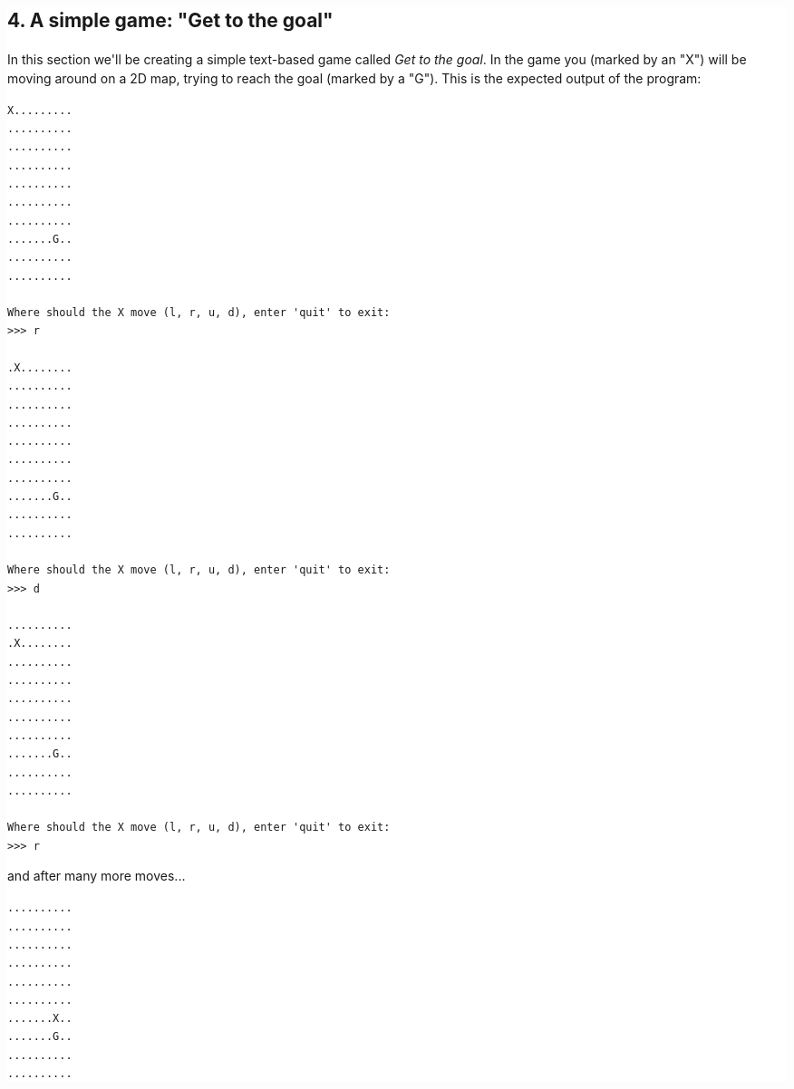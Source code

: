 ## 4. A simple game: "Get to the goal"

In this section we'll be creating a simple text-based game called _Get to the goal_. In the game you (marked by an "X") will be moving around on a 2D map, trying to reach the goal (marked by a "G"). This is the expected output of the program:

    X.........
    ..........
    ..........
    ..........
    ..........
    ..........
    ..........
    .......G..
    ..........
    ..........

    Where should the X move (l, r, u, d), enter 'quit' to exit:
    >>> r
    
    .X........
    ..........
    ..........
    ..........
    ..........
    ..........
    ..........
    .......G..
    ..........
    ..........

    Where should the X move (l, r, u, d), enter 'quit' to exit:
    >>> d
    
    ..........
    .X........
    ..........
    ..........
    ..........
    ..........
    ..........
    .......G..
    ..........
    ..........

    Where should the X move (l, r, u, d), enter 'quit' to exit:
    >>> r
    
and after many more moves...

    ..........
    ..........
    ..........
    ..........
    ..........
    ..........
    .......X..
    .......G..
    ..........
    ..........
